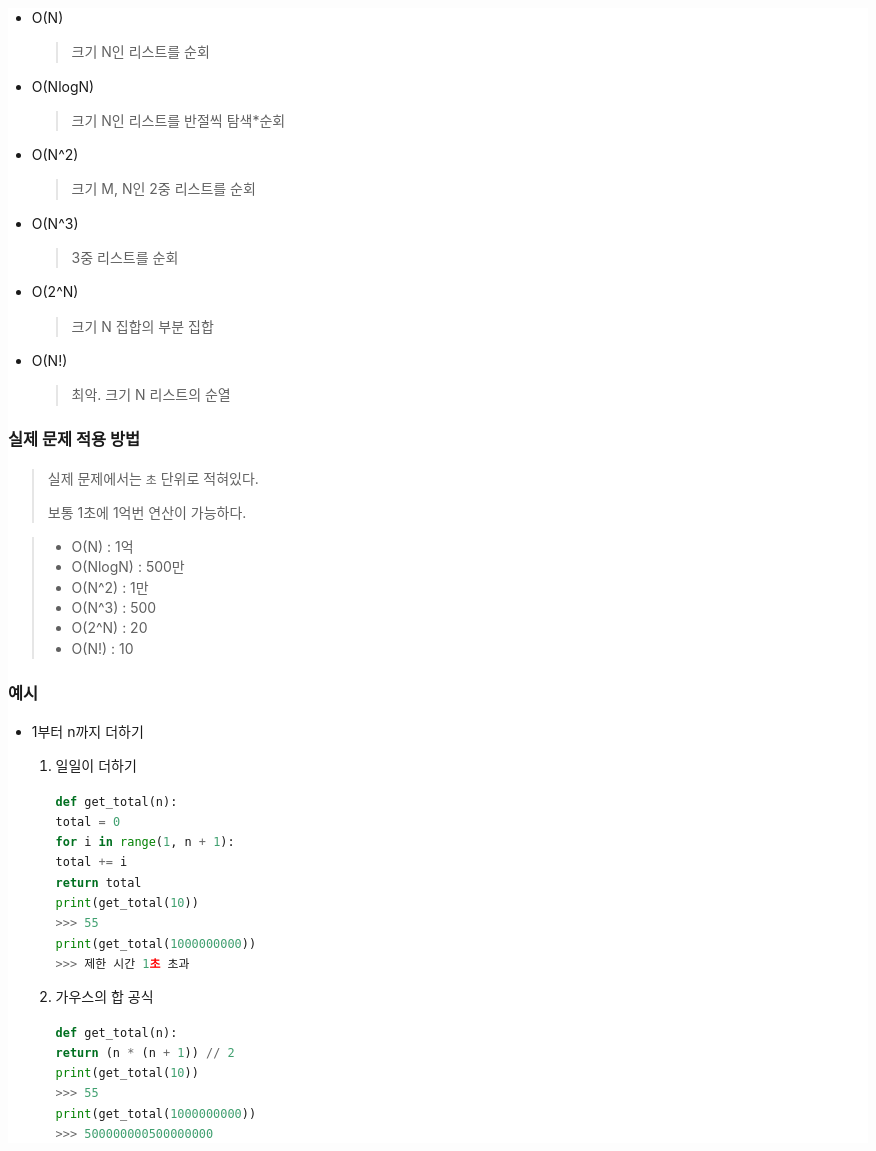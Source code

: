 - O(N)

  > 크기 N인 리스트를 순회

- O(NlogN)

  > 크기  N인 리스트를 반절씩 탐색*순회

- O(N^2)

  > 크기 M, N인 2중 리스트를 순회

- O(N^3)

  > 3중 리스트를 순회

- O(2^N)

  > 크기 N 집합의 부분 집합

- O(N!)

  > 최악. 크기 N 리스트의 순열



### 실제 문제 적용 방법

> 실제 문제에서는 `초` 단위로 적혀있다.
>
> 보통 1초에 1억번 연산이 가능하다.

> - O(N) : 1억
> - O(NlogN) : 500만
> - O(N^2) : 1만
> - O(N^3) : 500
> - O(2^N) : 20
> - O(N!) : 10

### 예시

- 1부터 n까지 더하기

  1. 일일이 더하기

     ```python
     def get_total(n):
     total = 0
     for i in range(1, n + 1):
     total += i
     return total
     print(get_total(10))
     >>> 55
     print(get_total(1000000000))
     >>> 제한 시간 1초 초과
     ```

  2. 가우스의 합 공식

     ```python
     def get_total(n):
     return (n * (n + 1)) // 2
     print(get_total(10))
     >>> 55
     print(get_total(1000000000))
     >>> 500000000500000000
     ```
